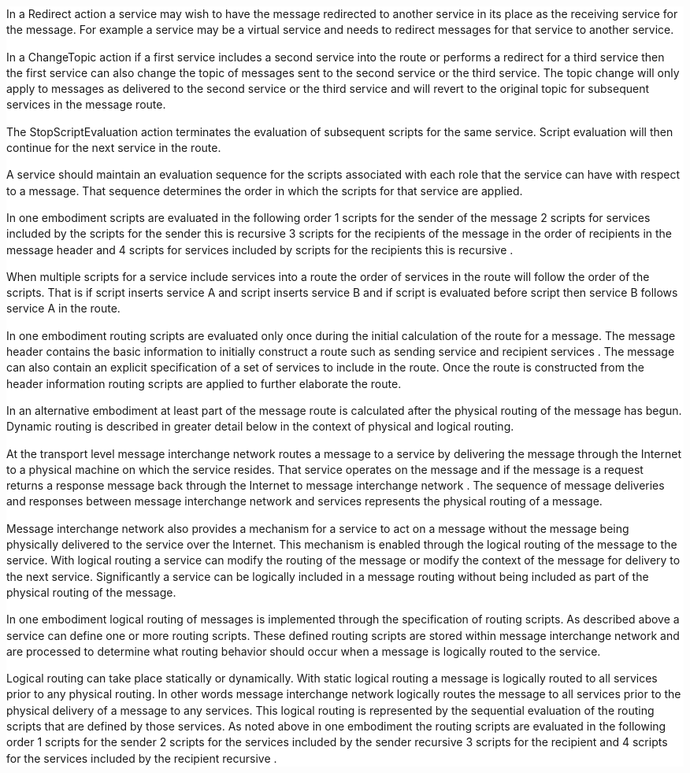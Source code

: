 In a Redirect action a service may wish to have the message redirected to another service in its place as the receiving service for the message. For example a service may be a virtual service and needs to redirect messages for that service to another service.

In a ChangeTopic action if a first service includes a second service into the route or performs a redirect for a third service then the first service can also change the topic of messages sent to the second service or the third service. The topic change will only apply to messages as delivered to the second service or the third service and will revert to the original topic for subsequent services in the message route.

The StopScriptEvaluation action terminates the evaluation of subsequent scripts for the same service. Script evaluation will then continue for the next service in the route.

A service should maintain an evaluation sequence for the scripts associated with each role that the service can have with respect to a message. That sequence determines the order in which the scripts for that service are applied.

In one embodiment scripts are evaluated in the following order 1 scripts for the sender of the message 2 scripts for services included by the scripts for the sender this is recursive 3 scripts for the recipients of the message in the order of recipients in the message header and 4 scripts for services included by scripts for the recipients this is recursive .

When multiple scripts for a service include services into a route the order of services in the route will follow the order of the scripts. That is if script inserts service A and script inserts service B and if script is evaluated before script then service B follows service A in the route.

In one embodiment routing scripts are evaluated only once during the initial calculation of the route for a message. The message header contains the basic information to initially construct a route such as sending service and recipient services . The message can also contain an explicit specification of a set of services to include in the route. Once the route is constructed from the header information routing scripts are applied to further elaborate the route.

In an alternative embodiment at least part of the message route is calculated after the physical routing of the message has begun. Dynamic routing is described in greater detail below in the context of physical and logical routing.

At the transport level message interchange network routes a message to a service by delivering the message through the Internet to a physical machine on which the service resides. That service operates on the message and if the message is a request returns a response message back through the Internet to message interchange network . The sequence of message deliveries and responses between message interchange network and services represents the physical routing of a message.

Message interchange network also provides a mechanism for a service to act on a message without the message being physically delivered to the service over the Internet. This mechanism is enabled through the logical routing of the message to the service. With logical routing a service can modify the routing of the message or modify the context of the message for delivery to the next service. Significantly a service can be logically included in a message routing without being included as part of the physical routing of the message.

In one embodiment logical routing of messages is implemented through the specification of routing scripts. As described above a service can define one or more routing scripts. These defined routing scripts are stored within message interchange network and are processed to determine what routing behavior should occur when a message is logically routed to the service.

Logical routing can take place statically or dynamically. With static logical routing a message is logically routed to all services prior to any physical routing. In other words message interchange network logically routes the message to all services prior to the physical delivery of a message to any services. This logical routing is represented by the sequential evaluation of the routing scripts that are defined by those services. As noted above in one embodiment the routing scripts are evaluated in the following order 1 scripts for the sender 2 scripts for the services included by the sender recursive 3 scripts for the recipient and 4 scripts for the services included by the recipient recursive .
